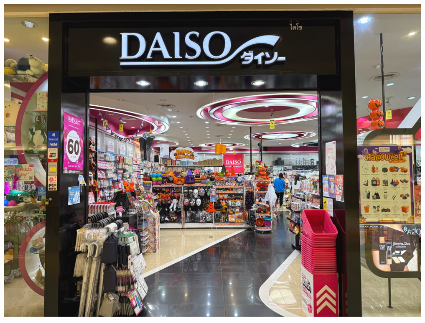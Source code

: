 <a href="20250926_030.JPG" target="_blank"><img src="20250926_030.JPG" alt="サンプル画像" class="responsive-media"></a>